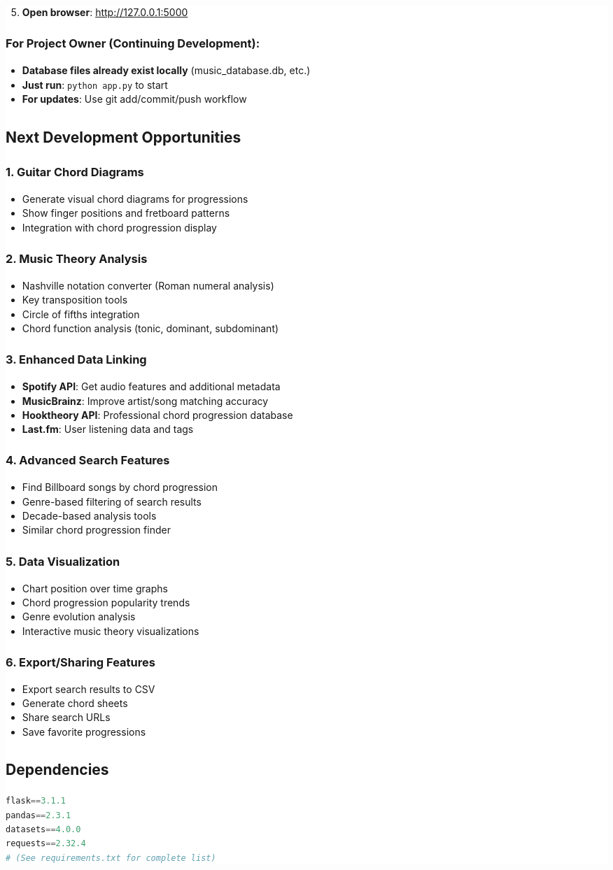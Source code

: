 5. **Open browser**: http://127.0.0.1:5000

### For Project Owner (Continuing Development):
- **Database files already exist locally** (music_database.db, etc.)
- **Just run**: `python app.py` to start
- **For updates**: Use git add/commit/push workflow

## Next Development Opportunities

### 1. Guitar Chord Diagrams
- Generate visual chord diagrams for progressions
- Show finger positions and fretboard patterns
- Integration with chord progression display

### 2. Music Theory Analysis
- Nashville notation converter (Roman numeral analysis)
- Key transposition tools
- Circle of fifths integration
- Chord function analysis (tonic, dominant, subdominant)

### 3. Enhanced Data Linking
- **Spotify API**: Get audio features and additional metadata
- **MusicBrainz**: Improve artist/song matching accuracy
- **Hooktheory API**: Professional chord progression database
- **Last.fm**: User listening data and tags

### 4. Advanced Search Features
- Find Billboard songs by chord progression
- Genre-based filtering of search results
- Decade-based analysis tools
- Similar chord progression finder

### 5. Data Visualization
- Chart position over time graphs
- Chord progression popularity trends
- Genre evolution analysis
- Interactive music theory visualizations

### 6. Export/Sharing Features
- Export search results to CSV
- Generate chord sheets
- Share search URLs
- Save favorite progressions

## Dependencies
```python
flask==3.1.1
pandas==2.3.1
datasets==4.0.0
requests==2.32.4
# (See requirements.txt for complete list)
```
